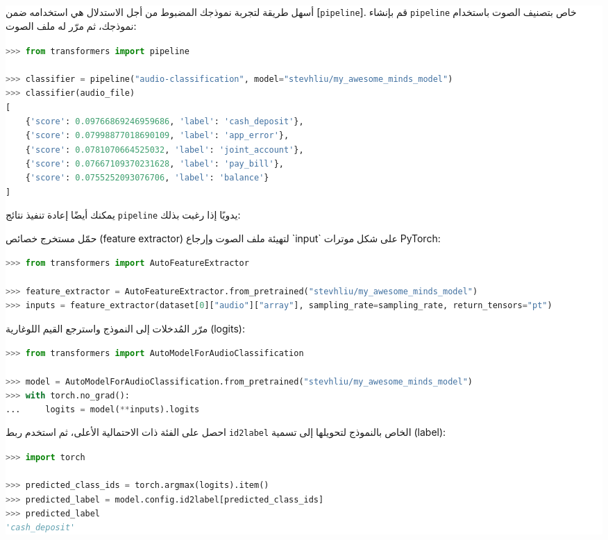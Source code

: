 أسهل طريقة لتجربة نموذجك المضبوط من أجل الاستدلال هي استخدامه ضمن [`pipeline`]. قم بإنشاء `pipeline` خاص بتصنيف الصوت باستخدام نموذجك، ثم مرّر له ملف الصوت:

```py
>>> from transformers import pipeline

>>> classifier = pipeline("audio-classification", model="stevhliu/my_awesome_minds_model")
>>> classifier(audio_file)
[
    {'score': 0.09766869246959686, 'label': 'cash_deposit'},
    {'score': 0.07998877018690109, 'label': 'app_error'},
    {'score': 0.0781070664525032, 'label': 'joint_account'},
    {'score': 0.07667109370231628, 'label': 'pay_bill'},
    {'score': 0.0755252093076706, 'label': 'balance'}
]
```

يمكنك أيضًا إعادة تنفيذ نتائج `pipeline` يدويًا إذا رغبت بذلك:

<frameworkcontent>
<pt>
حمّل مستخرج خصائص (feature extractor) لتهيئة ملف الصوت وإرجاع `input` على شكل موترات PyTorch:

```py
>>> from transformers import AutoFeatureExtractor

>>> feature_extractor = AutoFeatureExtractor.from_pretrained("stevhliu/my_awesome_minds_model")
>>> inputs = feature_extractor(dataset[0]["audio"]["array"], sampling_rate=sampling_rate, return_tensors="pt")
```

مرّر المُدخلات إلى النموذج واسترجع القيم اللوغارية (logits):

```py
>>> from transformers import AutoModelForAudioClassification

>>> model = AutoModelForAudioClassification.from_pretrained("stevhliu/my_awesome_minds_model")
>>> with torch.no_grad():
...     logits = model(**inputs).logits
```

احصل على الفئة ذات الاحتمالية الأعلى، ثم استخدم ربط `id2label` الخاص بالنموذج لتحويلها إلى تسمية (label):

```py
>>> import torch

>>> predicted_class_ids = torch.argmax(logits).item()
>>> predicted_label = model.config.id2label[predicted_class_ids]
>>> predicted_label
'cash_deposit'
```
</pt>
</frameworkcontent>
